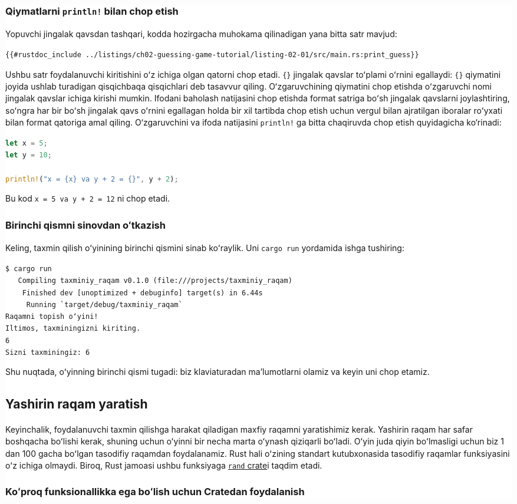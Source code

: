 ### Qiymatlarni `println!`  bilan chop etish

Yopuvchi jingalak qavsdan tashqari, kodda hozirgacha muhokama qilinadigan yana bitta satr mavjud:

```rust,ignore
{{#rustdoc_include ../listings/ch02-guessing-game-tutorial/listing-02-01/src/main.rs:print_guess}}
```

Ushbu satr foydalanuvchi kiritishini oʻz ichiga olgan qatorni chop etadi. `{}` jingalak qavslar toʻplami oʻrnini egallaydi: `{}` qiymatini joyida ushlab turadigan qisqichbaqa qisqichlari deb tasavvur qiling. Oʻzgaruvchining qiymatini chop etishda oʻzgaruvchi nomi jingalak qavslar ichiga kirishi mumkin. Ifodani baholash natijasini chop etishda format satriga boʻsh jingalak qavslarni joylashtiring, soʻngra har bir boʻsh jingalak qavs oʻrnini egallagan holda bir xil tartibda chop etish uchun vergul bilan ajratilgan iboralar roʻyxati bilan format qatoriga amal qiling. O‘zgaruvchini va ifoda natijasini `println!` ga bitta chaqiruvda chop etish quyidagicha ko‘rinadi:

```rust
let x = 5;
let y = 10;

println!("x = {x} va y + 2 = {}", y + 2);
```

Bu kod `x = 5 va y + 2 = 12` ni chop etadi.

### Birinchi qismni sinovdan oʻtkazish

Keling, taxmin qilish oʻyinining birinchi qismini sinab koʻraylik. Uni `cargo run` yordamida ishga tushiring:



```console
$ cargo run
   Compiling taxminiy_raqam v0.1.0 (file:///projects/taxminiy_raqam)
    Finished dev [unoptimized + debuginfo] target(s) in 6.44s
     Running `target/debug/taxminiy_raqam`
Raqamni topish oʻyini!
Iltimos, taxminingizni kiriting.
6
Sizni taxminingiz: 6
```

Shu nuqtada, oʻyinning birinchi qismi tugadi: biz klaviaturadan maʼlumotlarni olamiz va keyin uni chop etamiz.

## Yashirin raqam yaratish

Keyinchalik, foydalanuvchi taxmin qilishga harakat qiladigan maxfiy raqamni yaratishimiz kerak. Yashirin raqam har safar boshqacha boʻlishi kerak, shuning uchun oʻyinni bir necha marta oʻynash qiziqarli boʻladi. Oʻyin juda qiyin boʻlmasligi uchun biz 1 dan 100 gacha boʻlgan tasodifiy raqamdan foydalanamiz. Rust hali oʻzining standart kutubxonasida tasodifiy raqamlar funksiyasini oʻz ichiga olmaydi. Biroq, Rust jamoasi ushbu funksiyaga [`rand` crate][randcrate]i taqdim etadi.

### Koʻproq funksionallikka ega boʻlish uchun Cratedan foydalanish


[prelude]: ../std/prelude/index.html
[variables-and-mutability]: ch03-01-variables-and-mutability.html#variables-and-mutability
[comments]: ch03-04-comments.html
[string]: ../std/string/struct.String.html
[iostdin]: ../std/io/struct.Stdin.html
[read_line]: ../std/io/struct.Stdin.html#method.read_line
[result]: ../std/result/enum.Result.html
[enums]: ch06-00-enums.html
[expect]: ../std/result/enum.Result.html#method.expect
[recover]: ch09-02-recoverable-errors-with-result.html
[randcrate]: https://crates.io/crates/rand
[semver]: http://semver.org
[cratesio]: https://crates.io/
[doccargo]: http://doc.crates.io
[doccratesio]: http://doc.crates.io/crates-io.html
[match]: ch06-02-match.html
[shadowing]: ch03-01-variables-and-mutability.html#shadowing
[parse]: ../std/primitive.str.html#method.parse
[integers]: ch03-02-data-types.html#integer-types